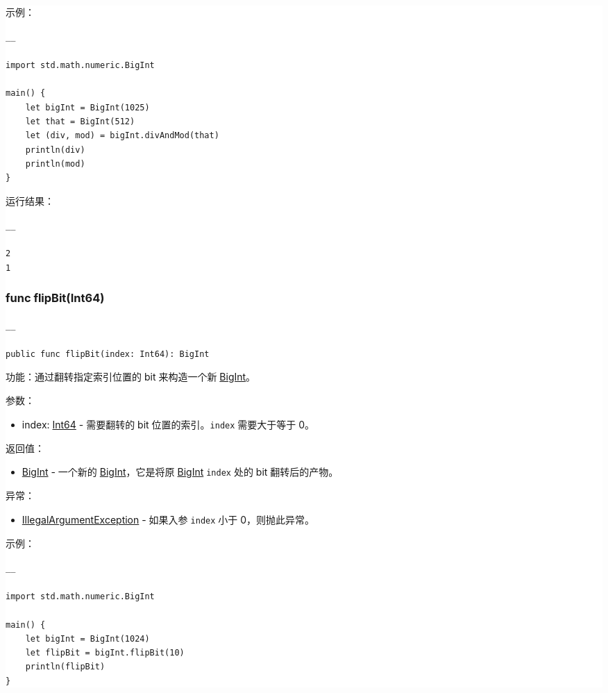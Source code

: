 示例：
    
    __
    
    import std.math.numeric.BigInt
    
    main() {
        let bigInt = BigInt(1025)
        let that = BigInt(512)
        let (div, mod) = bigInt.divAndMod(that)
        println(div)
        println(mod)
    }
    
运行结果：
    
    __
    
    2
    1

### func flipBit\(Int64\)
    
    __
    
    public func flipBit(index: Int64): BigInt
    
功能：通过翻转指定索引位置的 bit 来构造一个新 [BigInt](https://docs.cangjie-lang.cn/docs/1.0.1/libs/std/math_numeric/math_numeric_package_api/math_numeric_package_structs.html#struct-bigint)。

参数：

  * index: [Int64](https://docs.cangjie-lang.cn/docs/1.0.1/libs/std/core/core_package_api/core_package_intrinsics.html#int64) \- 需要翻转的 bit 位置的索引。`index` 需要大于等于 0。

返回值：

  * [BigInt](https://docs.cangjie-lang.cn/docs/1.0.1/libs/std/math_numeric/math_numeric_package_api/math_numeric_package_structs.html#struct-bigint) \- 一个新的 [BigInt](https://docs.cangjie-lang.cn/docs/1.0.1/libs/std/math_numeric/math_numeric_package_api/math_numeric_package_structs.html#struct-bigint)，它是将原 [BigInt](https://docs.cangjie-lang.cn/docs/1.0.1/libs/std/math_numeric/math_numeric_package_api/math_numeric_package_structs.html#struct-bigint) `index` 处的 bit 翻转后的产物。

异常：

  * [IllegalArgumentException](https://docs.cangjie-lang.cn/docs/1.0.1/libs/std/core/core_package_api/core_package_exceptions.html#class-illegalargumentexception) \- 如果入参 `index` 小于 0，则抛此异常。

示例：
    
    __
    
    import std.math.numeric.BigInt
    
    main() {
        let bigInt = BigInt(1024)
        let flipBit = bigInt.flipBit(10)
        println(flipBit)
    }
    